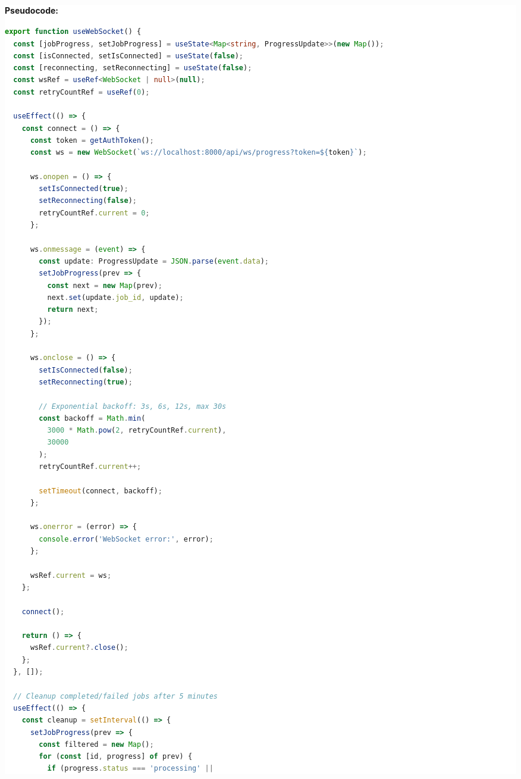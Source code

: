 **Pseudocode:**
```typescript
export function useWebSocket() {
  const [jobProgress, setJobProgress] = useState<Map<string, ProgressUpdate>>(new Map());
  const [isConnected, setIsConnected] = useState(false);
  const [reconnecting, setReconnecting] = useState(false);
  const wsRef = useRef<WebSocket | null>(null);
  const retryCountRef = useRef(0);

  useEffect(() => {
    const connect = () => {
      const token = getAuthToken();
      const ws = new WebSocket(`ws://localhost:8000/api/ws/progress?token=${token}`);

      ws.onopen = () => {
        setIsConnected(true);
        setReconnecting(false);
        retryCountRef.current = 0;
      };

      ws.onmessage = (event) => {
        const update: ProgressUpdate = JSON.parse(event.data);
        setJobProgress(prev => {
          const next = new Map(prev);
          next.set(update.job_id, update);
          return next;
        });
      };

      ws.onclose = () => {
        setIsConnected(false);
        setReconnecting(true);

        // Exponential backoff: 3s, 6s, 12s, max 30s
        const backoff = Math.min(
          3000 * Math.pow(2, retryCountRef.current),
          30000
        );
        retryCountRef.current++;

        setTimeout(connect, backoff);
      };

      ws.onerror = (error) => {
        console.error('WebSocket error:', error);
      };

      wsRef.current = ws;
    };

    connect();

    return () => {
      wsRef.current?.close();
    };
  }, []);

  // Cleanup completed/failed jobs after 5 minutes
  useEffect(() => {
    const cleanup = setInterval(() => {
      setJobProgress(prev => {
        const filtered = new Map();
        for (const [id, progress] of prev) {
          if (progress.status === 'processing' ||
```